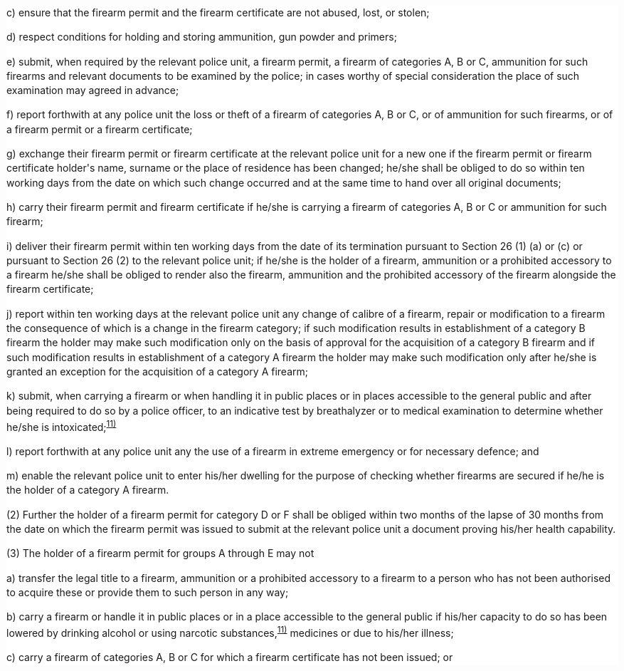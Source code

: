 c) ensure that the firearm permit and the firearm certificate are not abused, lost, or stolen;

d) respect conditions for holding and storing ammunition, gun powder and primers;

e) submit, when required by the relevant police unit, a firearm permit, a firearm of categories A, B or C, ammunition for such firearms and relevant documents to be examined by the police; in cases worthy of special consideration the place of such examination may agreed in advance;

f) report forthwith at any police unit the loss or theft of a firearm of categories A, B or C, or of ammunition for such firearms, or of a firearm permit or a firearm certificate;

g) exchange their firearm permit or firearm certificate at the relevant police unit for a new one if the firearm permit or firearm certificate holder's name, surname or the place of residence has been changed; he/she shall be obliged to do so within ten working days from the date on which such change occurred and at the same time to hand over all original documents;

h) carry their firearm permit and firearm certificate if he/she is carrying a firearm of categories A, B or C or ammunition for such firearm;

i) deliver their firearm permit within ten working days from the date of its termination pursuant to Section 26 (1) (a) or (c) or pursuant to Section 26 (2) to the relevant police unit; if he/she is the holder of a firearm, ammunition or a prohibited accessory to a firearm he/she shall be obliged to render also the firearm, ammunition and the prohibited accessory of the firearm alongside the firearm certificate;

j) report within ten working days at the relevant police unit any change of calibre of a firearm, repair or modification to a firearm the consequence of which is a change in the firearm category; if such modification results in establishment of a category B firearm the holder may make such modification only on the basis of approval for the acquisition of a category B firearm and if such modification results in establishment of a category A firearm the holder may make such modification only after he/she is granted an exception for the acquisition of a category A firearm;

k) submit, when carrying a firearm or when handling it in public places or in places accessible to the general public and after being required to do so by a police officer, to an indicative test by breathalyzer or to medical examination to determine whether he/she is intoxicated;<sup>[11)](#fn11)</sup>

l) report forthwith at any police unit any the use of a firearm in extreme emergency or for necessary defence; and

m) enable the relevant police unit to enter his/her dwelling for the purpose of checking whether firearms are secured if he/he is the holder of a category A firearm.

(2) Further the holder of a firearm permit for category D or F shall be obliged within two months of the lapse of 30 months from the date on which the firearm permit was issued to submit at the relevant police unit a document proving his/her health capability.

(3) The holder of a firearm permit for groups A through E may not

a) transfer the legal title to a firearm, ammunition or a prohibited accessory to a firearm to a person who has not been authorised to acquire these or provide them to such person in any way;

b) carry a firearm or handle it in public places or in a place accessible to the general public if his/her capacity to do so has been lowered by drinking alcohol or using narcotic substances,<sup>[11)](#fn11)</sup> medicines or due to his/her illness;

c) carry a firearm of categories A, B or C for which a firearm certificate has not been issued; or
